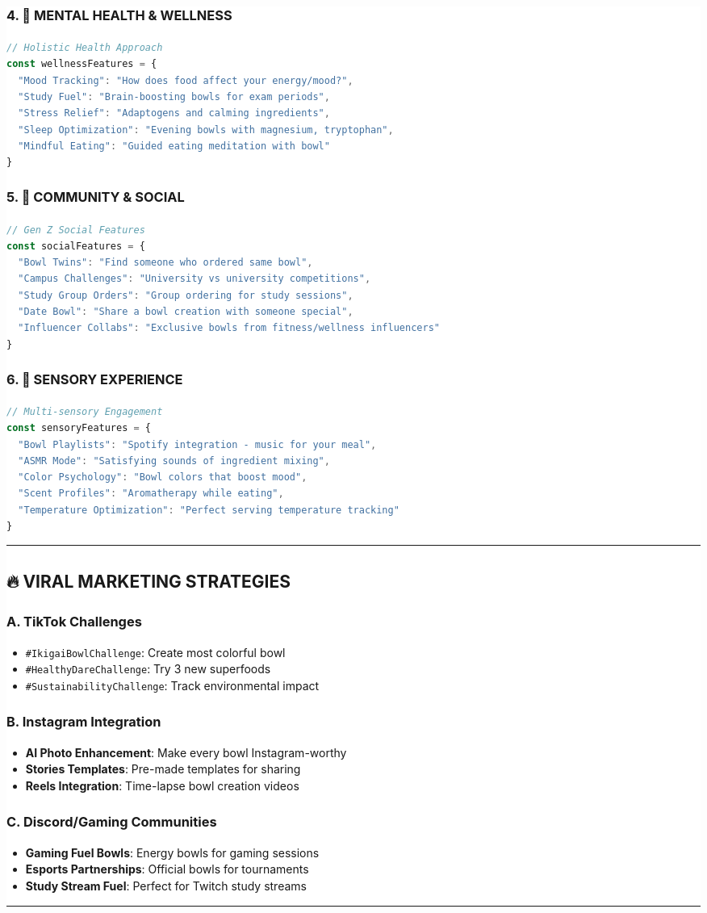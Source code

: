 ### **4. 🧠 MENTAL HEALTH & WELLNESS**
```javascript
// Holistic Health Approach
const wellnessFeatures = {
  "Mood Tracking": "How does food affect your energy/mood?",
  "Study Fuel": "Brain-boosting bowls for exam periods",
  "Stress Relief": "Adaptogens and calming ingredients",
  "Sleep Optimization": "Evening bowls with magnesium, tryptophan",
  "Mindful Eating": "Guided eating meditation with bowl"
}
```

### **5. 🤝 COMMUNITY & SOCIAL**
```javascript
// Gen Z Social Features
const socialFeatures = {
  "Bowl Twins": "Find someone who ordered same bowl",
  "Campus Challenges": "University vs university competitions",
  "Study Group Orders": "Group ordering for study sessions",
  "Date Bowl": "Share a bowl creation with someone special",
  "Influencer Collabs": "Exclusive bowls from fitness/wellness influencers"
}
```

### **6. 🎵 SENSORY EXPERIENCE**
```javascript
// Multi-sensory Engagement
const sensoryFeatures = {
  "Bowl Playlists": "Spotify integration - music for your meal",
  "ASMR Mode": "Satisfying sounds of ingredient mixing",
  "Color Psychology": "Bowl colors that boost mood",
  "Scent Profiles": "Aromatherapy while eating",
  "Temperature Optimization": "Perfect serving temperature tracking"
}
```

---

## 🔥 **VIRAL MARKETING STRATEGIES**

### **A. TikTok Challenges**
- `#IkigaiBowlChallenge`: Create most colorful bowl
- `#HealthyDareChallenge`: Try 3 new superfoods
- `#SustainabilityChallenge`: Track environmental impact

### **B. Instagram Integration** 
- **AI Photo Enhancement**: Make every bowl Instagram-worthy
- **Stories Templates**: Pre-made templates for sharing
- **Reels Integration**: Time-lapse bowl creation videos

### **C. Discord/Gaming Communities**
- **Gaming Fuel Bowls**: Energy bowls for gaming sessions
- **Esports Partnerships**: Official bowls for tournaments
- **Study Stream Fuel**: Perfect for Twitch study streams

---